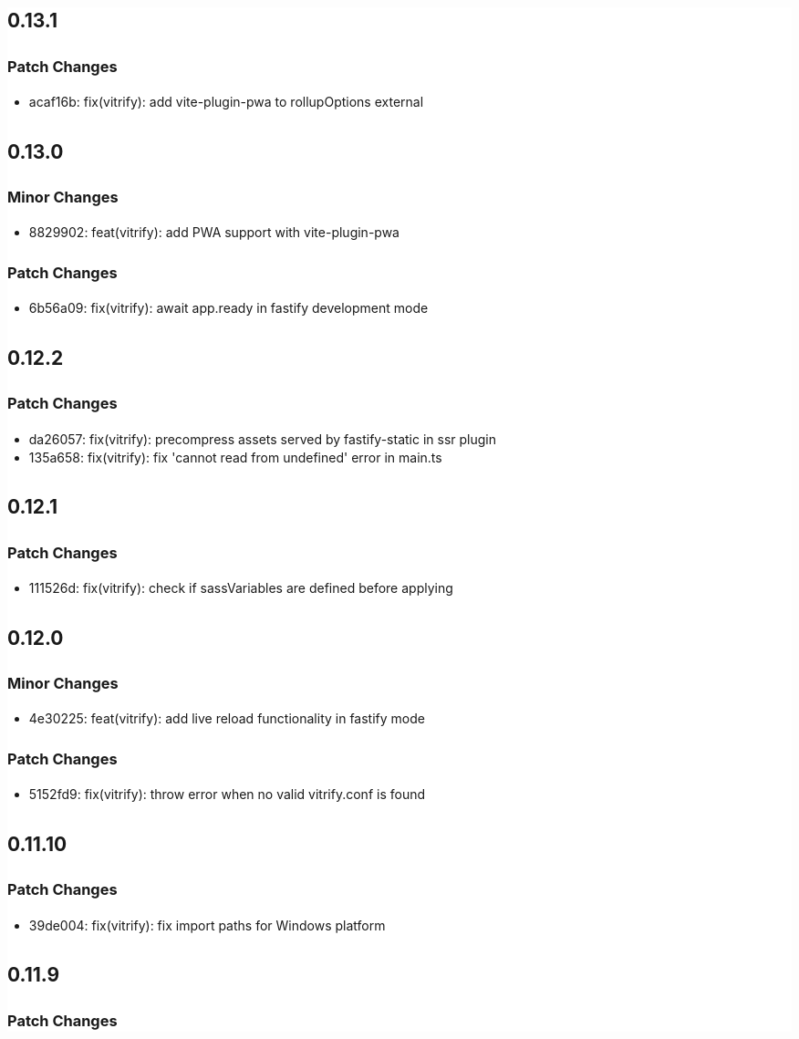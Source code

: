 ## 0.13.1

### Patch Changes

- acaf16b: fix(vitrify): add vite-plugin-pwa to rollupOptions external

## 0.13.0

### Minor Changes

- 8829902: feat(vitrify): add PWA support with vite-plugin-pwa

### Patch Changes

- 6b56a09: fix(vitrify): await app.ready in fastify development mode

## 0.12.2

### Patch Changes

- da26057: fix(vitrify): precompress assets served by fastify-static in ssr plugin
- 135a658: fix(vitrify): fix 'cannot read from undefined' error in main.ts

## 0.12.1

### Patch Changes

- 111526d: fix(vitrify): check if sassVariables are defined before applying

## 0.12.0

### Minor Changes

- 4e30225: feat(vitrify): add live reload functionality in fastify mode

### Patch Changes

- 5152fd9: fix(vitrify): throw error when no valid vitrify.conf is found

## 0.11.10

### Patch Changes

- 39de004: fix(vitrify): fix import paths for Windows platform

## 0.11.9

### Patch Changes

